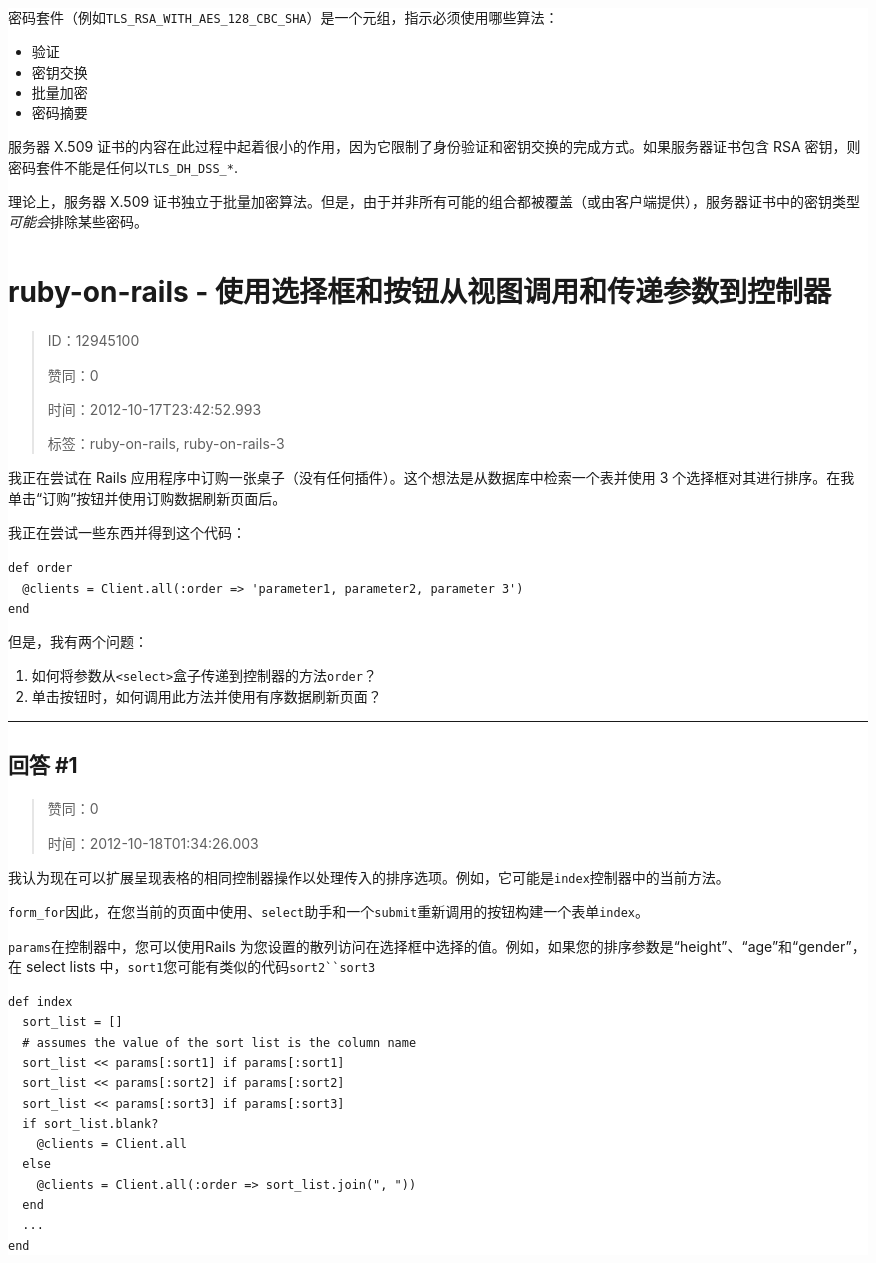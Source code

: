 密码套件（例如`TLS_RSA_WITH_AES_128_CBC_SHA`）是一个元组，指示必须使用哪些算法：

*   验证
*   密钥交换
*   批量加密
*   密码摘要

服务器 X.509 证书的内容在此过程中起着很小的作用，因为它限制了身份验证和密钥交换的完成方式。如果服务器证书包含 RSA 密钥，则密码套件不能是任何以`TLS_DH_DSS_*`.

理论上，服务器 X.509 证书独立于批量加密算法。但是，由于并非所有可能的组合都被覆盖（或由客户端提供），服务器证书中的密钥类型*可能会*排除某些密码。

# ruby-on-rails - 使用选择框和按钮从视图调用和传递参数到控制器

> ID：12945100
> 
> 赞同：0
> 
> 时间：2012-10-17T23:42:52.993
> 
> 标签：ruby-on-rails, ruby-on-rails-3

我正在尝试在 Rails 应用程序中订购一张桌子（没有任何插件）。这个想法是从数据库中检索一个表并使用 3 个选择框对其进行排序。在我单击“订购”按钮并使用订购数据刷新页面后。

我正在尝试一些东西并得到这个代码：

```
def order
  @clients = Client.all(:order => 'parameter1, parameter2, parameter 3')
end 
```

但是，我有两个问题：

1.  如何将参数从`<select>`盒子传递到控制器的方法`order`？
2.  单击按钮时，如何调用此方法并使用有序数据刷新页面？

* * *

## 回答 #1

> 赞同：0
> 
> 时间：2012-10-18T01:34:26.003

我认为现在可以扩展呈现表格的相同控制器操作以处理传入的排序选项。例如，它可能是`index`控制器中的当前方法。

`form_for`因此，在您当前的页面中使用、`select`助手和一个`submit`重新调用的按钮构建一个表单`index`。

`params`在控制器中，您可以使用Rails 为您设置的散列访问在选择框中选择的值。例如，如果您的排序参数是“height”、“age”和“gender”，在 select lists 中，`sort1`您可能有类似的代码`sort2``sort3`

```
def index
  sort_list = []
  # assumes the value of the sort list is the column name
  sort_list << params[:sort1] if params[:sort1]
  sort_list << params[:sort2] if params[:sort2]
  sort_list << params[:sort3] if params[:sort3]
  if sort_list.blank?
    @clients = Client.all
  else
    @clients = Client.all(:order => sort_list.join(", "))
  end
  ...
end 
```
